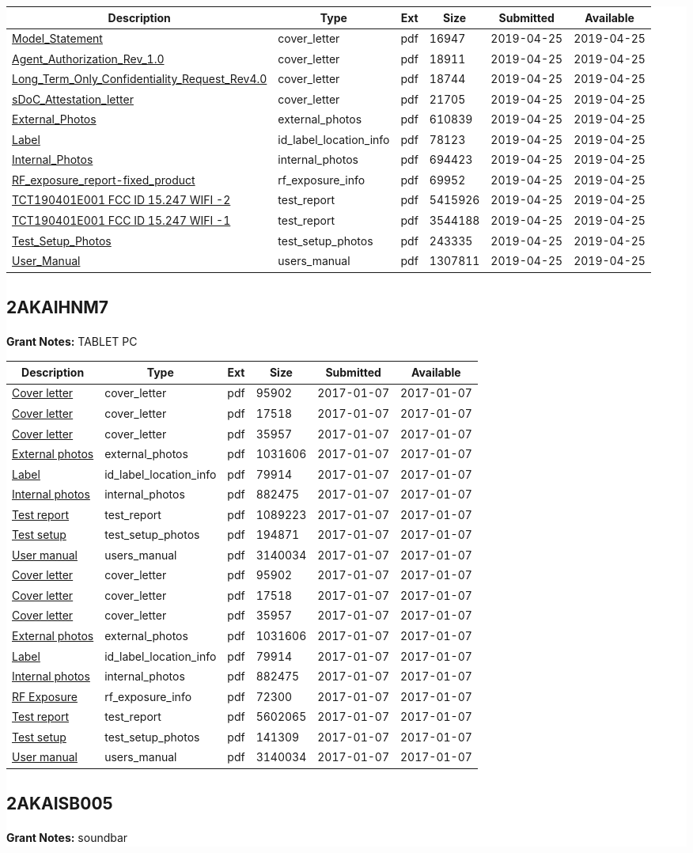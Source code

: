 | Description | Type | Ext | Size | Submitted | Available |
| ----------- | ---- | --- | ---- | --------- | --------- |
| [Model_Statement](2AKAIPF080/6a104d81c5f3138e479509b92e2f58f3/4252599.pdf) | cover_letter | pdf | 16947 | 2019-04-25 | 2019-04-25 |
| [Agent_Authorization_Rev_1.0](2AKAIPF080/6a104d81c5f3138e479509b92e2f58f3/4252601.pdf) | cover_letter | pdf | 18911 | 2019-04-25 | 2019-04-25 |
| [Long_Term_Only_Confidentiality_Request_Rev4.0](2AKAIPF080/6a104d81c5f3138e479509b92e2f58f3/4252602.pdf) | cover_letter | pdf | 18744 | 2019-04-25 | 2019-04-25 |
| [sDoC_Attestation_letter](2AKAIPF080/6a104d81c5f3138e479509b92e2f58f3/4252605.pdf) | cover_letter | pdf | 21705 | 2019-04-25 | 2019-04-25 |
| [External_Photos](2AKAIPF080/6a104d81c5f3138e479509b92e2f58f3/4252597.pdf) | external_photos | pdf | 610839 | 2019-04-25 | 2019-04-25 |
| [Label](2AKAIPF080/6a104d81c5f3138e479509b92e2f58f3/4252603.pdf) | id_label_location_info | pdf | 78123 | 2019-04-25 | 2019-04-25 |
| [Internal_Photos](2AKAIPF080/6a104d81c5f3138e479509b92e2f58f3/4252598.pdf) | internal_photos | pdf | 694423 | 2019-04-25 | 2019-04-25 |
| [RF_exposure_report-fixed_product](2AKAIPF080/6a104d81c5f3138e479509b92e2f58f3/4252604.pdf) | rf_exposure_info | pdf | 69952 | 2019-04-25 | 2019-04-25 |
| [TCT190401E001 FCC ID 15.247 WIFI -2](2AKAIPF080/6a104d81c5f3138e479509b92e2f58f3/4252607.pdf) | test_report | pdf | 5415926 | 2019-04-25 | 2019-04-25 |
| [TCT190401E001 FCC ID 15.247 WIFI -1](2AKAIPF080/6a104d81c5f3138e479509b92e2f58f3/4253354.pdf) | test_report | pdf | 3544188 | 2019-04-25 | 2019-04-25 |
| [Test_Setup_Photos](2AKAIPF080/6a104d81c5f3138e479509b92e2f58f3/4252593.pdf) | test_setup_photos | pdf | 243335 | 2019-04-25 | 2019-04-25 |
| [User_Manual](2AKAIPF080/6a104d81c5f3138e479509b92e2f58f3/4252600.pdf) | users_manual | pdf | 1307811 | 2019-04-25 | 2019-04-25 |
## 2AKAIHNM7
**Grant Notes:** TABLET PC

| Description | Type | Ext | Size | Submitted | Available |
| ----------- | ---- | --- | ---- | --------- | --------- |
| [Cover letter](2AKAIHNM7/a13cefba1dcb317fd9654651cbe4f30d/3250673.pdf) | cover_letter | pdf | 95902 | 2017-01-07 | 2017-01-07 |
| [Cover letter](2AKAIHNM7/a13cefba1dcb317fd9654651cbe4f30d/3250674.pdf) | cover_letter | pdf | 17518 | 2017-01-07 | 2017-01-07 |
| [Cover letter](2AKAIHNM7/a13cefba1dcb317fd9654651cbe4f30d/3250675.pdf) | cover_letter | pdf | 35957 | 2017-01-07 | 2017-01-07 |
| [External photos](2AKAIHNM7/a13cefba1dcb317fd9654651cbe4f30d/3250676.pdf) | external_photos | pdf | 1031606 | 2017-01-07 | 2017-01-07 |
| [Label](2AKAIHNM7/a13cefba1dcb317fd9654651cbe4f30d/3250677.pdf) | id_label_location_info | pdf | 79914 | 2017-01-07 | 2017-01-07 |
| [Internal photos](2AKAIHNM7/a13cefba1dcb317fd9654651cbe4f30d/3250678.pdf) | internal_photos | pdf | 882475 | 2017-01-07 | 2017-01-07 |
| [Test report](2AKAIHNM7/a13cefba1dcb317fd9654651cbe4f30d/3250708.pdf) | test_report | pdf | 1089223 | 2017-01-07 | 2017-01-07 |
| [Test setup](2AKAIHNM7/a13cefba1dcb317fd9654651cbe4f30d/3250709.pdf) | test_setup_photos | pdf | 194871 | 2017-01-07 | 2017-01-07 |
| [User manual](2AKAIHNM7/a13cefba1dcb317fd9654651cbe4f30d/3250685.pdf) | users_manual | pdf | 3140034 | 2017-01-07 | 2017-01-07 |
| [Cover letter](2AKAIHNM7/03a117070edb777ab1a4cd353ab9776c/3250673.pdf) | cover_letter | pdf | 95902 | 2017-01-07 | 2017-01-07 |
| [Cover letter](2AKAIHNM7/03a117070edb777ab1a4cd353ab9776c/3250674.pdf) | cover_letter | pdf | 17518 | 2017-01-07 | 2017-01-07 |
| [Cover letter](2AKAIHNM7/03a117070edb777ab1a4cd353ab9776c/3250675.pdf) | cover_letter | pdf | 35957 | 2017-01-07 | 2017-01-07 |
| [External photos](2AKAIHNM7/03a117070edb777ab1a4cd353ab9776c/3250676.pdf) | external_photos | pdf | 1031606 | 2017-01-07 | 2017-01-07 |
| [Label](2AKAIHNM7/03a117070edb777ab1a4cd353ab9776c/3250677.pdf) | id_label_location_info | pdf | 79914 | 2017-01-07 | 2017-01-07 |
| [Internal photos](2AKAIHNM7/03a117070edb777ab1a4cd353ab9776c/3250678.pdf) | internal_photos | pdf | 882475 | 2017-01-07 | 2017-01-07 |
| [RF Exposure](2AKAIHNM7/03a117070edb777ab1a4cd353ab9776c/3250681.pdf) | rf_exposure_info | pdf | 72300 | 2017-01-07 | 2017-01-07 |
| [Test report](2AKAIHNM7/03a117070edb777ab1a4cd353ab9776c/3250683.pdf) | test_report | pdf | 5602065 | 2017-01-07 | 2017-01-07 |
| [Test setup](2AKAIHNM7/03a117070edb777ab1a4cd353ab9776c/3250684.pdf) | test_setup_photos | pdf | 141309 | 2017-01-07 | 2017-01-07 |
| [User manual](2AKAIHNM7/03a117070edb777ab1a4cd353ab9776c/3250685.pdf) | users_manual | pdf | 3140034 | 2017-01-07 | 2017-01-07 |
## 2AKAISB005
**Grant Notes:** soundbar
